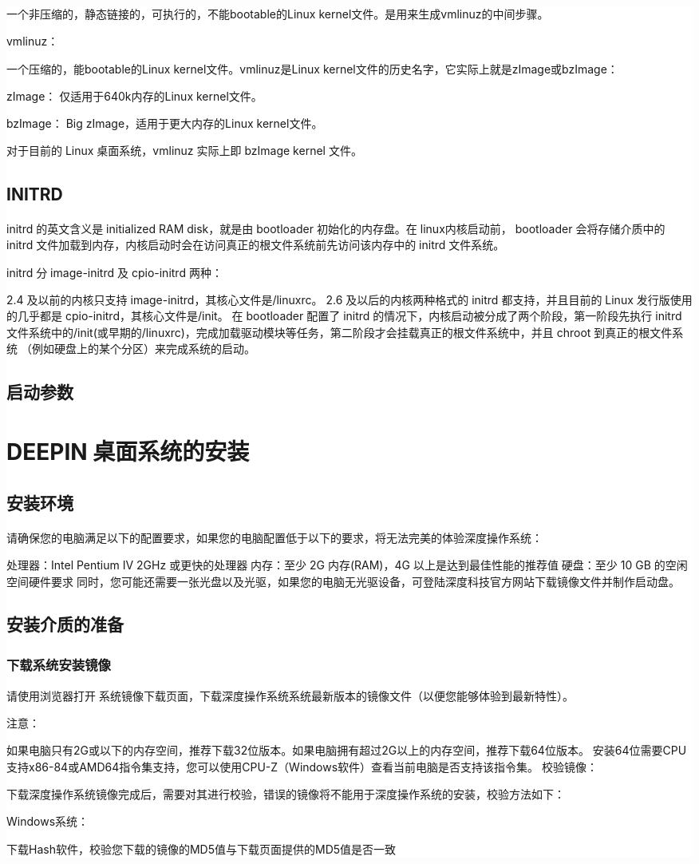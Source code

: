 一个非压缩的，静态链接的，可执行的，不能bootable的Linux kernel文件。是用来生成vmlinuz的中间步骤。

vmlinuz：

一个压缩的，能bootable的Linux kernel文件。vmlinuz是Linux kernel文件的历史名字，它实际上就是zImage或bzImage：

zImage： 仅适用于640k内存的Linux kernel文件。

bzImage： Big zImage，适用于更大内存的Linux kernel文件。

对于目前的 Linux 桌面系统，vmlinuz 实际上即 bzImage kernel 文件。

## INITRD

initrd 的英文含义是 initialized RAM disk，就是由 bootloader 初始化的内存盘。在 linux内核启动前， bootloader 会将存储介质中的 initrd 文件加载到内存，内核启动时会在访问真正的根文件系统前先访问该内存中的 initrd 文件系统。

initrd 分 image-initrd 及 cpio-initrd 两种：

2.4 及以前的内核只支持 image-initrd，其核心文件是/linuxrc。
2.6 及以后的内核两种格式的 initrd 都支持，并且目前的 Linux 发行版使用的几乎都是 cpio-initrd，其核心文件是/init。
在 bootloader 配置了 initrd 的情况下，内核启动被分成了两个阶段，第一阶段先执行 initrd 文件系统中的/init(或早期的/linuxrc)，完成加载驱动模块等任务，第二阶段才会挂载真正的根文件系统中，并且 chroot 到真正的根文件系统 （例如硬盘上的某个分区）来完成系统的启动。

## 启动参数

# DEEPIN 桌面系统的安装

## 安装环境

请确保您的电脑满足以下的配置要求，如果您的电脑配置低于以下的要求，将无法完美的体验深度操作系统：

处理器：Intel Pentium IV 2GHz 或更快的处理器
内存：至少 2G 内存(RAM)，4G 以上是达到最佳性能的推荐值
硬盘：至少 10 GB 的空闲空间硬件要求
同时，您可能还需要一张光盘以及光驱，如果您的电脑无光驱设备，可登陆深度科技官方网站下载镜像文件并制作启动盘。

## 安装介质的准备

### 下载系统安装镜像

请使用浏览器打开 系统镜像下载页面，下载深度操作系统系统最新版本的镜像文件（以便您能够体验到最新特性）。

注意：

如果电脑只有2G或以下的内存空间，推荐下载32位版本。如果电脑拥有超过2G以上的内存空间，推荐下载64位版本。
安装64位需要CPU支持x86-84或AMD64指令集支持，您可以使用CPU-Z（Windows软件）查看当前电脑是否支持该指令集。
校验镜像：

下载深度操作系统镜像完成后，需要对其进行校验，错误的镜像将不能用于深度操作系统的安装，校验方法如下：

Windows系统：

下载Hash软件，校验您下载的镜像的MD5值与下载页面提供的MD5值是否一致
